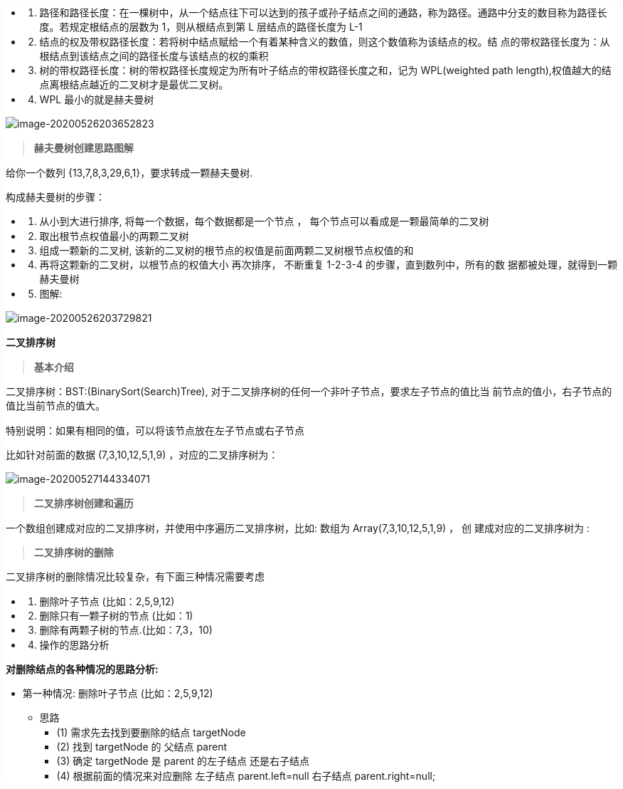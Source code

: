 - 1) 路径和路径长度：在一棵树中，从一个结点往下可以达到的孩子或孙子结点之间的通路，称为路径。通路中分支的数目称为路径长度。若规定根结点的层数为 1，则从根结点到第 L 层结点的路径长度为 L-1 
- 2) 结点的权及带权路径长度：若将树中结点赋给一个有着某种含义的数值，则这个数值称为该结点的权。结
  点的带权路径长度为：从根结点到该结点之间的路径长度与该结点的权的乘积 
- 3) 树的带权路径长度：树的带权路径长度规定为所有叶子结点的带权路径长度之和，记为 WPL(weighted path length),权值越大的结点离根结点越近的二叉树才是最优二叉树。 
- 4) WPL 最小的就是赫夫曼树

![image-20200526203652823](https://guliedu-zhanbo.oss-cn-beijing.aliyuncs.com/blog/image/20200526203653.png)

> **赫夫曼树创建思路图解**

给你一个数列 {13,7,8,3,29,6,1}，要求转成一颗赫夫曼树.

构成赫夫曼树的步骤： 

- 1) 从小到大进行排序, 将每一个数据，每个数据都是一个节点 ， 每个节点可以看成是一颗最简单的二叉树 
- 2) 取出根节点权值最小的两颗二叉树 
- 3) 组成一颗新的二叉树, 该新的二叉树的根节点的权值是前面两颗二叉树根节点权值的和
- 4) 再将这颗新的二叉树，以根节点的权值大小 再次排序， 不断重复 1-2-3-4 的步骤，直到数列中，所有的数
  据都被处理，就得到一颗赫夫曼树 
- 5) 图解:

![image-20200526203729821](https://guliedu-zhanbo.oss-cn-beijing.aliyuncs.com/blog/image/20200526203729.png)

**二叉排序树** 

> **基本介绍**

二叉排序树：BST:(BinarySort(Search)Tree), 对于二叉排序树的任何一个非叶子节点，要求左子节点的值比当
前节点的值小，右子节点的值比当前节点的值大。

特别说明：如果有相同的值，可以将该节点放在左子节点或右子节点

比如针对前面的数据 (7,3,10,12,5,1,9) ，对应的二叉排序树为：

![image-20200527144334071](https://guliedu-zhanbo.oss-cn-beijing.aliyuncs.com/blog/image/20200527144341.png)

>  **二叉排序树创建和遍历** 

一个数组创建成对应的二叉排序树，并使用中序遍历二叉排序树，比如: 数组为 Array(7,3,10,12,5,1,9) ， 创 建成对应的二叉排序树为 :

> **二叉排序树的删除**

二叉排序树的删除情况比较复杂，有下面三种情况需要考虑 

- 1) 删除叶子节点 (比如：2,5,9,12) 
- 2) 删除只有一颗子树的节点 (比如：1) 
- 3) 删除有两颗子树的节点.(比如：7,3，10) 
- 4) 操作的思路分析

**对删除结点的各种情况的思路分析:**

- 第一种情况: 删除叶子节点 (比如：2,5,9,12)

  - 思路
    -  (1) 需求先去找到要删除的结点 targetNode 
    -  (2) 找到 targetNode 的 父结点 parent 
    -  (3) 确定 targetNode 是 parent 的左子结点 还是右子结点 
    -  (4) 根据前面的情况来对应删除 左子结点 parent.left=null 右子结点 parent.right=null; 
